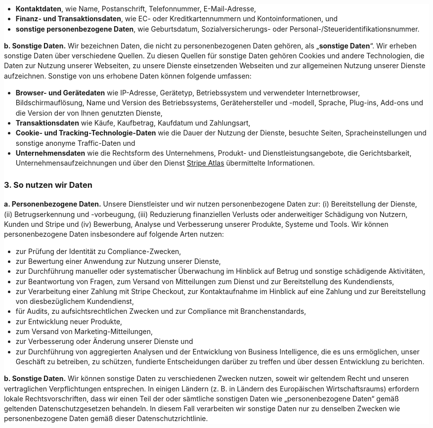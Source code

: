 
* **Kontaktdaten**, wie Name, Postanschrift, Telefonnummer, E-Mail-Adresse,
* **Finanz- und Transaktionsdaten**, wie EC- oder Kreditkartennummern und Kontoinformationen, und
* **sonstige personenbezogene Daten**, wie Geburtsdatum, Sozialversicherungs- oder Personal-/Steueridentifikationsnummer.


**b. Sonstige Daten.** Wir bezeichnen Daten, die nicht zu personenbezogenen Daten gehören, als „**sonstige Daten**“. Wir erheben sonstige Daten über verschiedene Quellen. Zu diesen Quellen für sonstige Daten gehören Cookies und andere Technologien, die Daten zur Nutzung unserer Webseiten, zu unsere Dienste einsetzenden Webseiten und zur allgemeinen Nutzung unserer Dienste aufzeichnen. Sonstige von uns erhobene Daten können folgende umfassen:

* **Browser- und Gerätedaten** wie IP-Adresse, Gerätetyp, Betriebssystem und verwendeter Internetbrowser, Bildschirmauflösung, Name und Version des Betriebssystems, Gerätehersteller und -modell, Sprache, Plug-ins, Add-ons und die Version der von Ihnen genutzten Dienste,
* **Transaktionsdaten** wie Käufe, Kaufbetrag, Kaufdatum und Zahlungsart,
* **Cookie- und Tracking-Technologie-Daten** wie die Dauer der Nutzung der Dienste, besuchte Seiten, Spracheinstellungen und sonstige anonyme Traffic-Daten und
* **Unternehmensdaten** wie die Rechtsform des Unternehmens, Produkt- und Dienstleistungsangebote, die Gerichtsbarkeit, Unternehmensaufzeichnungen und über den Dienst [Stripe Atlas](https://stripe.com/atlas) übermittelte Informationen.

### 3. So nutzen wir Daten

**a. Personenbezogene Daten.** Unsere Dienstleister und wir nutzen personenbezogene Daten zur: (i) Bereitstellung der Dienste, (ii) Betrugserkennung und -vorbeugung, (iii) Reduzierung finanziellen Verlusts oder anderweitiger Schädigung von Nutzern, Kunden und Stripe und (iv) Bewerbung, Analyse und Verbesserung unserer Produkte, Systeme und Tools. Wir können personenbezogene Daten insbesondere auf folgende Arten nutzen:

* zur Prüfung der Identität zu Compliance-Zwecken,
* zur Bewertung einer Anwendung zur Nutzung unserer Dienste,
* zur Durchführung manueller oder systematischer Überwachung im Hinblick auf Betrug und sonstige schädigende Aktivitäten,
* zur Beantwortung von Fragen, zum Versand von Mitteilungen zum Dienst und zur Bereitstellung des Kundendiensts,
* zur Verarbeitung einer Zahlung mit Stripe Checkout, zur Kontaktaufnahme im Hinblick auf eine Zahlung und zur Bereitstellung von diesbezüglichem Kundendienst,
* für Audits, zu aufsichtsrechtlichen Zwecken und zur Compliance mit Branchenstandards,
* zur Entwicklung neuer Produkte,
* zum Versand von Marketing-Mitteilungen,
* zur Verbesserung oder Änderung unserer Dienste und
* zur Durchführung von aggregierten Analysen und der Entwicklung von Business Intelligence, die es uns ermöglichen, unser Geschäft zu betreiben, zu schützen, fundierte Entscheidungen darüber zu treffen und über dessen Entwicklung zu berichten.

**b. Sonstige Daten.** Wir können sonstige Daten zu verschiedenen Zwecken nutzen, soweit wir geltendem Recht und unseren vertraglichen Verpflichtungen entsprechen. In einigen Ländern (z. B. in Ländern des Europäischen Wirtschaftsraums) erfordern lokale Rechtsvorschriften, dass wir einen Teil der oder sämtliche sonstigen Daten wie „personenbezogene Daten“ gemäß geltenden Datenschutzgesetzen behandeln. In diesem Fall verarbeiten wir sonstige Daten nur zu denselben Zwecken wie personenbezogene Daten gemäß dieser Datenschutzrichtlinie.
